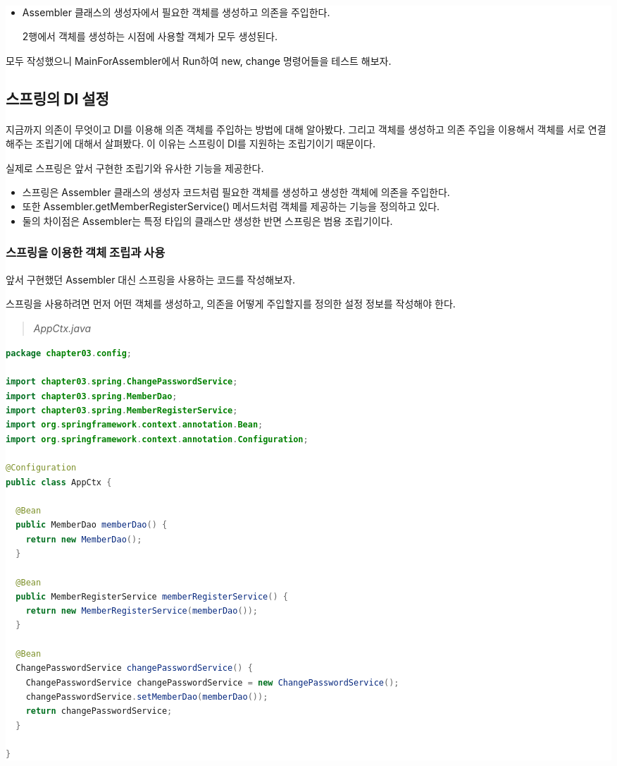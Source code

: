 - Assembler 클래스의 생성자에서 필요한 객체를 생성하고 의존을 주입한다.

  2행에서 객체를 생성하는 시점에 사용할 객체가 모두 생성된다.



모두 작성했으니 MainForAssembler에서 Run하여 new, change 명령어들을 테스트 해보자.



## 스프링의 DI 설정

지금까지 의존이 무엇이고 DI를 이용해 의존 객체를 주입하는 방법에 대해 알아봤다. 그리고 객체를 생성하고 의존 주입을 이용해서 객체를 서로 연결해주는 조립기에 대해서 살펴봤다. 이 이유는 스프링이 DI를 지원하는 조립기이기 때문이다. 

실제로 스프링은 앞서 구현한 조립기와 유사한 기능을 제공한다. 

- 스프링은 Assembler 클래스의 생성자 코드처럼 필요한 객체를 생성하고 생성한 객체에 의존을 주입한다.
- 또한 Assembler.getMemberRegisterService() 메서드처럼 객체를 제공하는 기능을 정의하고 있다.
- 둘의 차이점은 Assembler는 특정 타입의 클래스만 생성한 반면 스프링은 범용 조립기이다.



### 스프링을 이용한 객체 조립과 사용

앞서 구현했던 Assembler 대신 스프링을 사용하는 코드를 작성해보자. 

스프링을 사용하려면 먼저 어떤 객체를 생성하고, 의존을 어떻게 주입할지를 정의한 설정 정보를 작성해야 한다.

> *AppCtx.java*

```java
package chapter03.config;

import chapter03.spring.ChangePasswordService;
import chapter03.spring.MemberDao;
import chapter03.spring.MemberRegisterService;
import org.springframework.context.annotation.Bean;
import org.springframework.context.annotation.Configuration;

@Configuration
public class AppCtx {

  @Bean
  public MemberDao memberDao() {
    return new MemberDao();
  }

  @Bean
  public MemberRegisterService memberRegisterService() {
    return new MemberRegisterService(memberDao());
  }

  @Bean
  ChangePasswordService changePasswordService() {
    ChangePasswordService changePasswordService = new ChangePasswordService();
    changePasswordService.setMemberDao(memberDao());
    return changePasswordService;
  }

}
```
